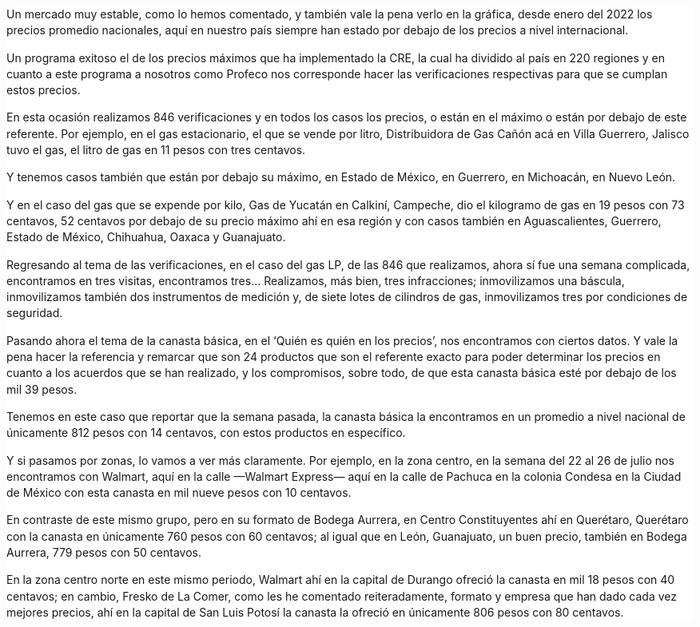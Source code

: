 Un mercado muy estable, como lo hemos comentado, y también vale la pena verlo
en la gráfica, desde enero del 2022 los precios promedio nacionales, aquí en
nuestro país siempre han estado por debajo de los precios a nivel
internacional.

Un programa exitoso el de los precios máximos que ha implementado la CRE, la
cual ha dividido al país en 220 regiones y en cuanto a este programa a
nosotros como Profeco nos corresponde hacer las verificaciones respectivas
para que se cumplan estos precios.

En esta ocasión realizamos 846 verificaciones y en todos los casos los
precios, o están en el máximo o están por debajo de este referente. Por
ejemplo, en el gas estacionario, el que se vende por litro, Distribuidora de
Gas Cañón acá en Villa Guerrero, Jalisco tuvo el gas, el litro de gas en 11
pesos con tres centavos.

Y tenemos casos también que están por debajo su máximo, en Estado de México,
en Guerrero, en Michoacán, en Nuevo León.

Y en el caso del gas que se expende por kilo, Gas de Yucatán en Calkiní,
Campeche, dio el kilogramo de gas en 19 pesos con 73 centavos, 52 centavos por
debajo de su precio máximo ahí en esa región y con casos también en
Aguascalientes, Guerrero, Estado de México, Chihuahua, Oaxaca y Guanajuato.

Regresando al tema de las verificaciones, en el caso del gas LP, de las 846
que realizamos, ahora sí fue una semana complicada, encontramos en tres
visitas, encontramos tres… Realizamos, más bien, tres infracciones;
inmovilizamos una báscula, inmovilizamos también dos instrumentos de medición
y, de siete lotes de cilindros de gas, inmovilizamos tres por condiciones de
seguridad.

Pasando ahora el tema de la canasta básica, en el ‘Quién es quién en los
precios’, nos encontramos con ciertos datos. Y vale la pena hacer la
referencia y remarcar que son 24 productos que son el referente exacto para
poder determinar los precios en cuanto a los acuerdos que se han realizado, y
los compromisos, sobre todo, de que esta canasta básica esté por debajo de los
mil 39 pesos.

Tenemos en este caso que reportar que la semana pasada, la canasta básica la
encontramos en un promedio a nivel nacional de únicamente 812 pesos con 14
centavos, con estos productos en específico.

Y si pasamos por zonas, lo vamos a ver más claramente. Por ejemplo, en la zona
centro, en la semana del 22 al 26 de julio nos encontramos con Walmart, aquí
en la calle —Walmart Express— aquí en la calle de Pachuca en la colonia
Condesa en la Ciudad de México con esta canasta en mil nueve pesos con 10
centavos.

En contraste de este mismo grupo, pero en su formato de Bodega Aurrera, en
Centro Constituyentes ahí en Querétaro, Querétaro con la canasta en únicamente
760 pesos con 60 centavos; al igual que en León, Guanajuato, un buen precio,
también en Bodega Aurrera, 779 pesos con 50 centavos.

En la zona centro norte en este mismo periodo, Walmart ahí en la capital de
Durango ofreció la canasta en mil 18 pesos con 40 centavos; en cambio, Fresko
de La Comer, como les he comentado reiteradamente, formato y empresa que han
dado cada vez mejores precios, ahí en la capital de San Luis Potosí la canasta
la ofreció en únicamente 806 pesos con 80 centavos.
